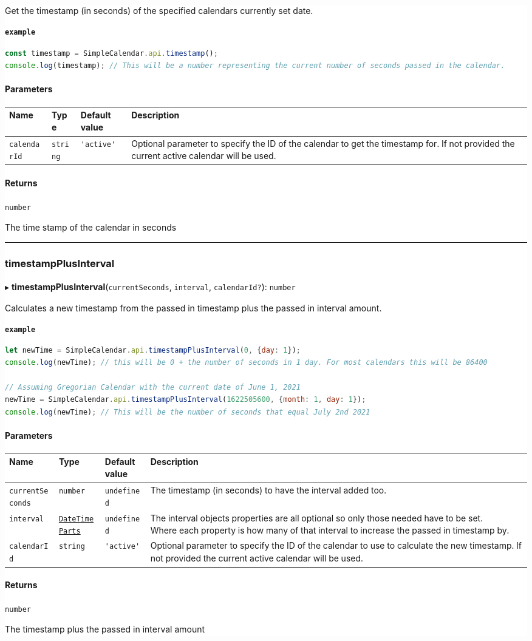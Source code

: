 Get the timestamp (in seconds) of the specified calendars currently set date.

**`example`**
```javascript
const timestamp = SimpleCalendar.api.timestamp();
console.log(timestamp); // This will be a number representing the current number of seconds passed in the calendar.
```

#### Parameters

| Name | Type | Default value | Description |
| :------ | :------ | :------ | :------ |
| `calendarId` | `string` | `'active'` | Optional parameter to specify the ID of the calendar to get the timestamp for. If not provided the current active calendar will be used. |

#### Returns

`number`

The time stamp of the calendar in seconds

___

### timestampPlusInterval

▸ **timestampPlusInterval**(`currentSeconds`, `interval`, `calendarId?`): `number`

Calculates a new timestamp from the passed in timestamp plus the passed in interval amount.

**`example`**
```javascript
let newTime = SimpleCalendar.api.timestampPlusInterval(0, {day: 1});
console.log(newTime); // this will be 0 + the number of seconds in 1 day. For most calendars this will be 86400

// Assuming Gregorian Calendar with the current date of June 1, 2021
newTime = SimpleCalendar.api.timestampPlusInterval(1622505600, {month: 1, day: 1});
console.log(newTime); // This will be the number of seconds that equal July 2nd 2021
```

#### Parameters

| Name | Type | Default value | Description |
| :------ | :------ | :------ | :------ |
| `currentSeconds` | `number` | `undefined` | The timestamp (in seconds) to have the interval added too. |
| `interval` | [`DateTimeParts`](SimpleCalendar.md#datetimeparts) | `undefined` | The interval objects properties are all optional so only those needed have to be set.<br/>Where each property is how many of that interval to increase the passed in timestamp by. |
| `calendarId` | `string` | `'active'` | Optional parameter to specify the ID of the calendar to use to calculate the new timestamp. If not provided the current active calendar will be used. |

#### Returns

`number`

The timestamp plus the passed in interval amount
